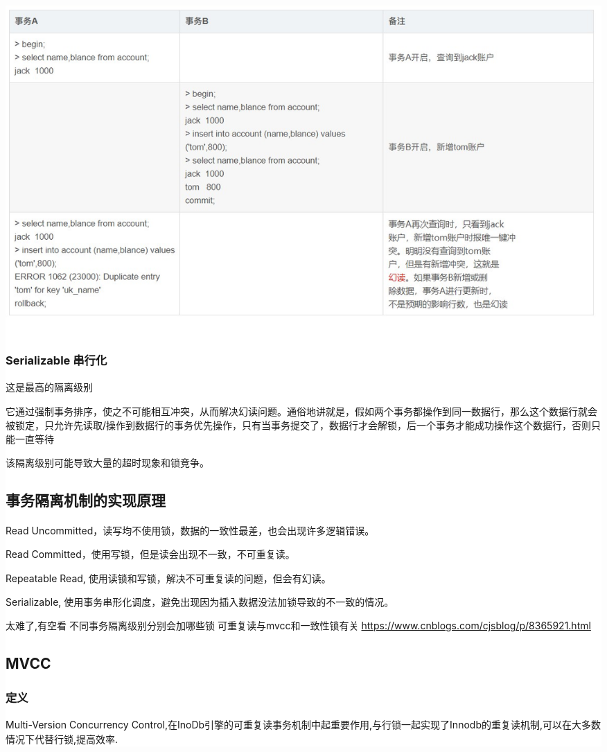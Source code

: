 <div align="center"> <img src=".\pictures\mysql\Snipaste_2019-09-08_10-30-41.jpg" width=""/> </div><br>

### Serializable 串行化
这是最高的隔离级别

它通过强制事务排序，使之不可能相互冲突，从而解决幻读问题。通俗地讲就是，假如两个事务都操作到同一数据行，那么这个数据行就会被锁定，只允许先读取/操作到数据行的事务优先操作，只有当事务提交了，数据行才会解锁，后一个事务才能成功操作这个数据行，否则只能一直等待

该隔离级别可能导致大量的超时现象和锁竞争。
## 事务隔离机制的实现原理

Read Uncommitted，读写均不使用锁，数据的一致性最差，也会出现许多逻辑错误。

Read Committed，使用写锁，但是读会出现不一致，不可重复读。

Repeatable Read, 使用读锁和写锁，解决不可重复读的问题，但会有幻读。

Serializable, 使用事务串形化调度，避免出现因为插入数据没法加锁导致的不一致的情况。



太难了,有空看
不同事务隔离级别分别会加哪些锁
可重复读与mvcc和一致性锁有关
https://www.cnblogs.com/cjsblog/p/8365921.html

## MVCC
### 定义
Multi-Version Concurrency Control,在InoDb引擎的可重复读事务机制中起重要作用,与行锁一起实现了Innodb的重复读机制,可以在大多数情况下代替行锁,提高效率.
